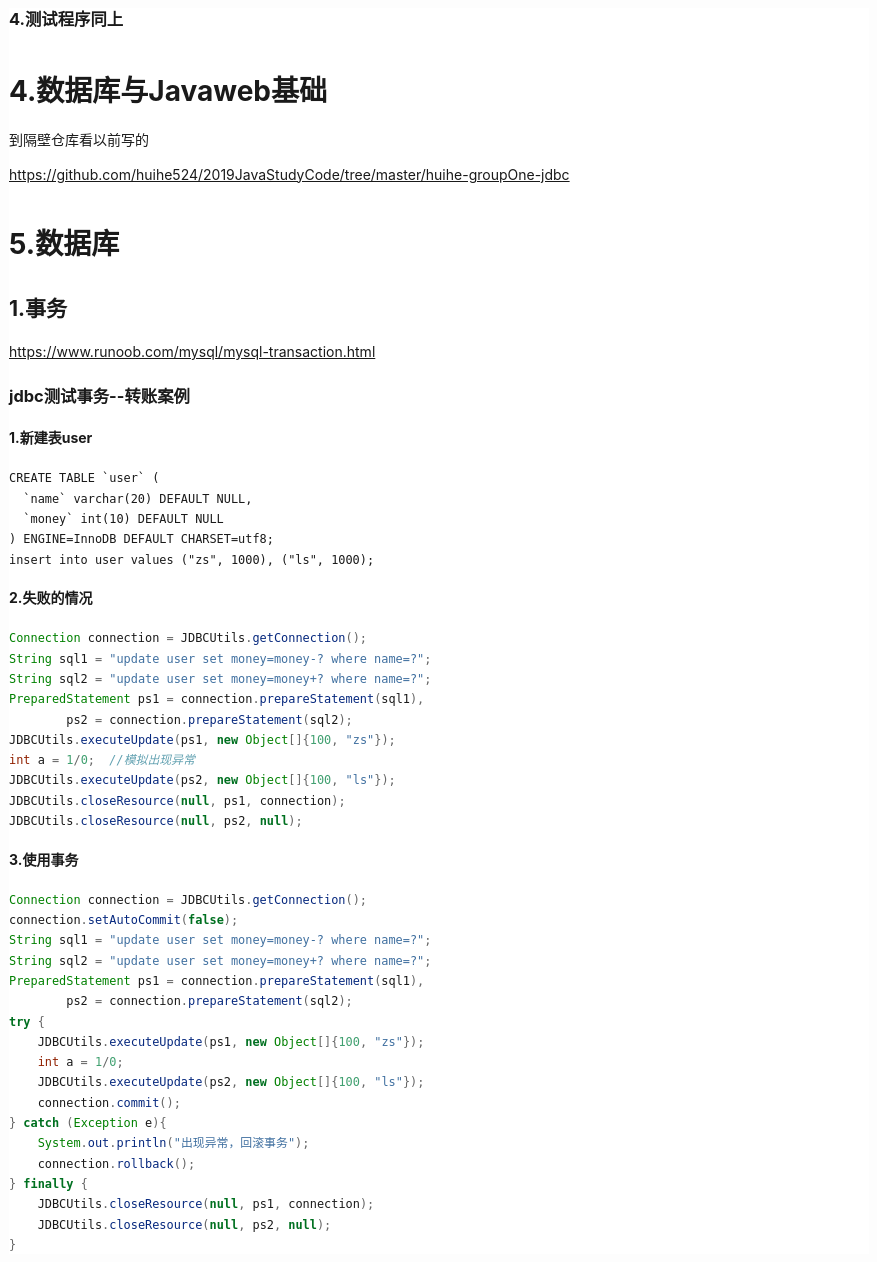 ### 4.测试程序同上



# 4.数据库与Javaweb基础

到隔壁仓库看以前写的

https://github.com/huihe524/2019JavaStudyCode/tree/master/huihe-groupOne-jdbc

# 5.数据库

## 1.事务

https://www.runoob.com/mysql/mysql-transaction.html

### jdbc测试事务--转账案例

#### 1.新建表user

```mysql
CREATE TABLE `user` (
  `name` varchar(20) DEFAULT NULL,
  `money` int(10) DEFAULT NULL
) ENGINE=InnoDB DEFAULT CHARSET=utf8;
insert into user values ("zs", 1000), ("ls", 1000);
```

#### 2.失败的情况

```java
Connection connection = JDBCUtils.getConnection();
String sql1 = "update user set money=money-? where name=?";
String sql2 = "update user set money=money+? where name=?";
PreparedStatement ps1 = connection.prepareStatement(sql1),
        ps2 = connection.prepareStatement(sql2);
JDBCUtils.executeUpdate(ps1, new Object[]{100, "zs"});
int a = 1/0;  //模拟出现异常
JDBCUtils.executeUpdate(ps2, new Object[]{100, "ls"});
JDBCUtils.closeResource(null, ps1, connection);
JDBCUtils.closeResource(null, ps2, null);
```

#### 3.使用事务

```java
Connection connection = JDBCUtils.getConnection();
connection.setAutoCommit(false);
String sql1 = "update user set money=money-? where name=?";
String sql2 = "update user set money=money+? where name=?";
PreparedStatement ps1 = connection.prepareStatement(sql1),
        ps2 = connection.prepareStatement(sql2);
try {
    JDBCUtils.executeUpdate(ps1, new Object[]{100, "zs"});
    int a = 1/0;
    JDBCUtils.executeUpdate(ps2, new Object[]{100, "ls"});
    connection.commit();
} catch (Exception e){
    System.out.println("出现异常，回滚事务");
    connection.rollback();
} finally {
    JDBCUtils.closeResource(null, ps1, connection);
    JDBCUtils.closeResource(null, ps2, null);
}
```